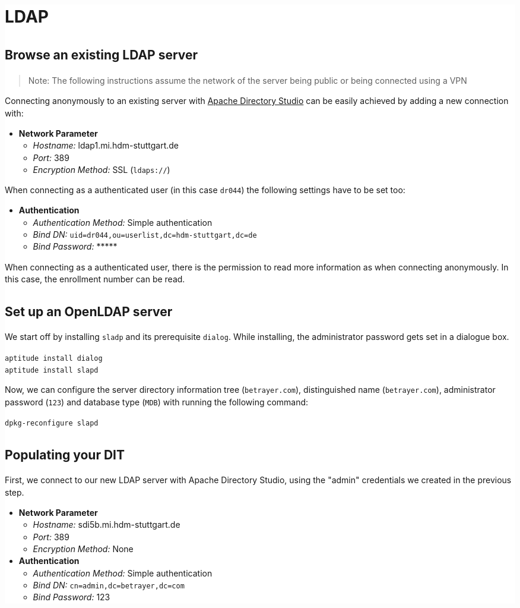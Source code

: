 # LDAP

## Browse an existing LDAP server

> Note: The following instructions assume the network of the server being public or being connected using a VPN

Connecting anonymously to an existing server with [Apache Directory Studio](https://directory.apache.org/studio/) can be easily achieved by adding a new connection with:

- **Network Parameter**
    - *Hostname:* ldap1.mi.hdm-stuttgart.de
    - *Port:* 389
    - *Encryption Method:* SSL (`ldaps://`)

When connecting as a authenticated user (in this case `dr044`) the following settings have to be set too:

- **Authentication**
    - *Authentication Method:* Simple authentication
    - *Bind DN:* `uid=dr044,ou=userlist,dc=hdm-stuttgart,dc=de`
    - *Bind Password:* *****

When connecting as a authenticated user, there is the permission to read more information as when connecting anonymously. In this case, the  enrollment number can be read.

## Set up an OpenLDAP server

We start off by installing `sladp` and its prerequisite `dialog`. While installing, the administrator password gets set in a dialogue box.

```bash
aptitude install dialog
aptitude install slapd
```

Now, we can configure the server directory information tree (`betrayer.com`), distinguished name (`betrayer.com`), administrator password (`123`) and database type (`MDB`) with running the following command:

```bash
dpkg-reconfigure slapd
```

## Populating your DIT

First, we connect to our new LDAP server with Apache Directory Studio, using the "admin" credentials we created in the previous step.

- **Network Parameter**
    - *Hostname:* sdi5b.mi.hdm-stuttgart.de
    - *Port:* 389
    - *Encryption Method:* None
- **Authentication**
    - *Authentication Method:* Simple authentication
    - *Bind DN:* `cn=admin,dc=betrayer,dc=com`
    - *Bind Password:* 123
